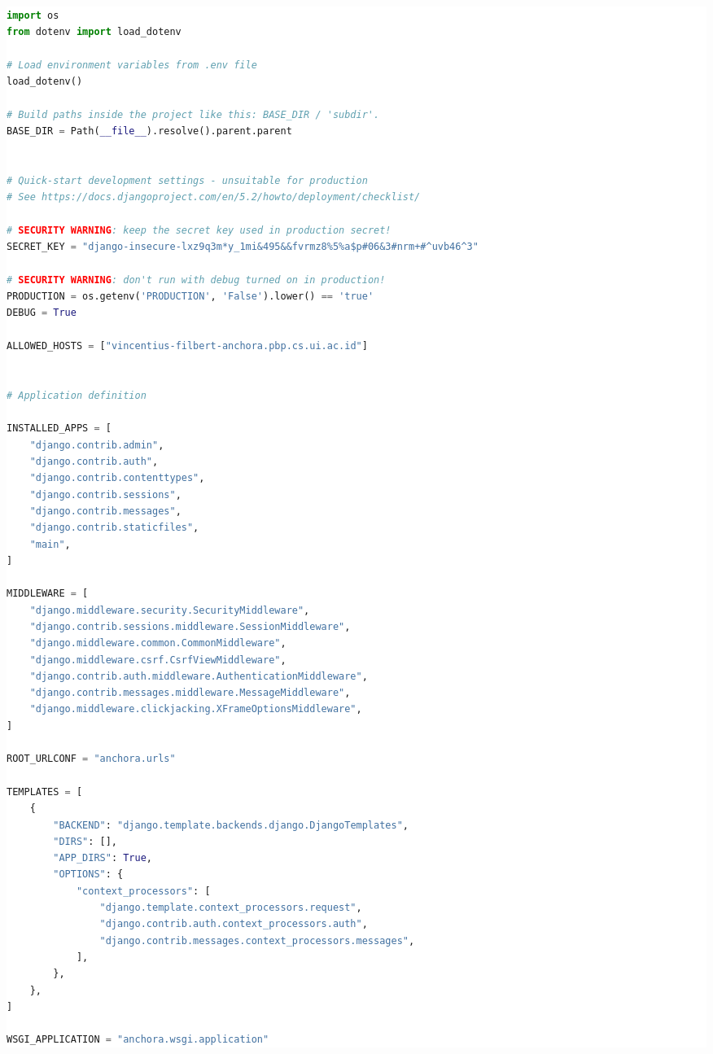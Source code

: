```python
import os
from dotenv import load_dotenv

# Load environment variables from .env file
load_dotenv()

# Build paths inside the project like this: BASE_DIR / 'subdir'.
BASE_DIR = Path(__file__).resolve().parent.parent


# Quick-start development settings - unsuitable for production
# See https://docs.djangoproject.com/en/5.2/howto/deployment/checklist/

# SECURITY WARNING: keep the secret key used in production secret!
SECRET_KEY = "django-insecure-lxz9q3m*y_1mi&495&&fvrmz8%5%a$p#06&3#nrm+#^uvb46^3"

# SECURITY WARNING: don't run with debug turned on in production!
PRODUCTION = os.getenv('PRODUCTION', 'False').lower() == 'true'
DEBUG = True

ALLOWED_HOSTS = ["vincentius-filbert-anchora.pbp.cs.ui.ac.id"]


# Application definition

INSTALLED_APPS = [
    "django.contrib.admin",
    "django.contrib.auth",
    "django.contrib.contenttypes",
    "django.contrib.sessions",
    "django.contrib.messages",
    "django.contrib.staticfiles",
    "main",
]

MIDDLEWARE = [
    "django.middleware.security.SecurityMiddleware",
    "django.contrib.sessions.middleware.SessionMiddleware",
    "django.middleware.common.CommonMiddleware",
    "django.middleware.csrf.CsrfViewMiddleware",
    "django.contrib.auth.middleware.AuthenticationMiddleware",
    "django.contrib.messages.middleware.MessageMiddleware",
    "django.middleware.clickjacking.XFrameOptionsMiddleware",
]

ROOT_URLCONF = "anchora.urls"

TEMPLATES = [
    {
        "BACKEND": "django.template.backends.django.DjangoTemplates",
        "DIRS": [],
        "APP_DIRS": True,
        "OPTIONS": {
            "context_processors": [
                "django.template.context_processors.request",
                "django.contrib.auth.context_processors.auth",
                "django.contrib.messages.context_processors.messages",
            ],
        },
    },
]

WSGI_APPLICATION = "anchora.wsgi.application"
```